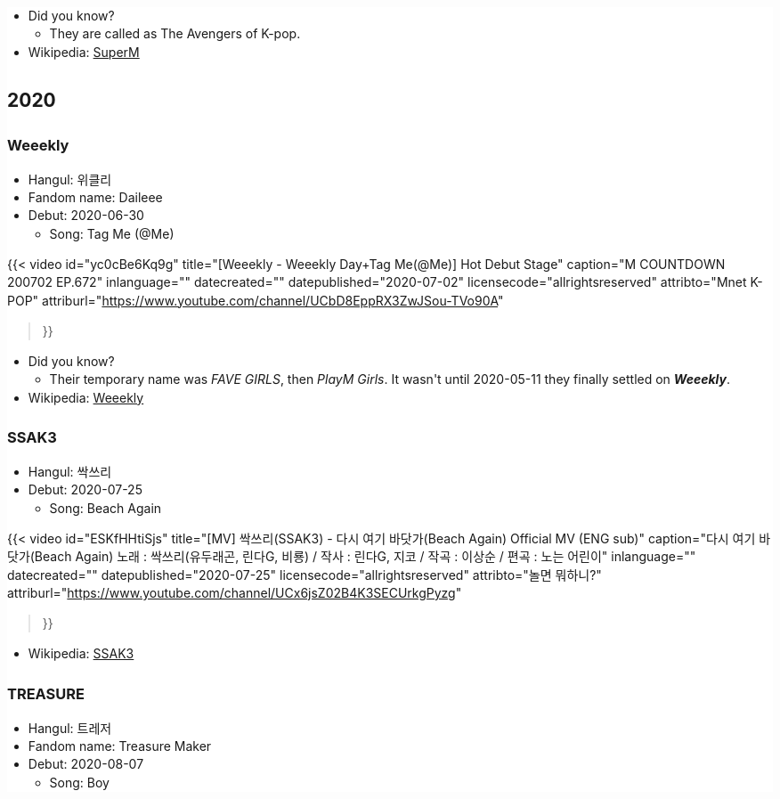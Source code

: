 - Did you know?
  - They are called as The Avengers of K-pop.
- Wikipedia: [SuperM](https://en.wikipedia.org/wiki/SuperM "SuperM")

## 2020

### Weeekly

- Hangul: 위클리
- Fandom name: Daileee
- Debut: 2020-06-30
  - Song: Tag Me (@Me)

{{< video
  id="yc0cBe6Kq9g"
  title="[Weeekly - Weeekly Day+Tag Me(@Me)] Hot Debut Stage"
  caption="M COUNTDOWN 200702 EP.672"
  inlanguage=""
  datecreated=""
  datepublished="2020-07-02"
  licensecode="allrightsreserved"
  attribto="Mnet K-POP"
  attriburl="https://www.youtube.com/channel/UCbD8EppRX3ZwJSou-TVo90A"
>}}

- Did you know?
  - Their temporary name was *FAVE GIRLS*, then *PlayM Girls*. It wasn't until 2020-05-11 they finally settled on ***Weeekly***.
- Wikipedia: [Weeekly](https://en.wikipedia.org/wiki/Weeekly)

### SSAK3

- Hangul: 싹쓰리
- Debut: 2020-07-25
  - Song: Beach Again

{{< video
  id="ESKfHHtiSjs"
  title="[MV] 싹쓰리(SSAK3) - 다시 여기 바닷가(Beach Again) Official MV (ENG sub)"
  caption="다시 여기 바닷가(Beach Again) 노래 : 싹쓰리(유두래곤, 린다G, 비룡) / 작사 : 린다G, 지코 / 작곡 : 이상순 / 편곡 : 노는 어린이"
  inlanguage=""
  datecreated=""
  datepublished="2020-07-25"
  licensecode="allrightsreserved"
  attribto="놀면 뭐하니?"
  attriburl="https://www.youtube.com/channel/UCx6jsZ02B4K3SECUrkgPyzg"
>}}

- Wikipedia: [SSAK3](https://en.wikipedia.org/wiki/SSAK3 "SSAK3")

### TREASURE

- Hangul: 트레저
- Fandom name: Treasure Maker
- Debut: 2020-08-07
  - Song: Boy


[^crayon-pop-songs-dancing-queen-2]: [Crayon Pop] YouTube: [Crayon Pop-Dancing Queen 2.0 MV(크레용팝 댄싱퀸2.0 뮤직비디오)](https://www.youtube.com/watch?v=26_F392ir7Q "Crayon Pop-Dancing Queen 2.0 MV(크레용팝 댄싱퀸2.0 뮤직비디오)")
[^crayon-pop-songs-bar-bar-bar]: [Crayon Pop] YouTube: [Crayon Pop - Bar Bar Bar, 크레용팝 - 빠빠빠, Show Champion 20130724](https://www.youtube.com/watch?v=nyKHU6Zb3RM "Crayon Pop - Bar Bar Bar, 크레용팝 - 빠빠빠, Show Champion 20130724")
[^crayon-pop-songs-hero]: [Crayon Pop] YouTube: [[Official M/V] 히어로(HERO)-김장훈&크레용팝(Kim Jang Hoon&Crayon Pop)](https://www.youtube.com/watch?v=6WB_3b3ARZ8 "[Official M/V] 히어로(HERO)-김장훈&크레용팝(Kim Jang Hoon&Crayon Pop)")
[^crayon-pop-songs-uh-ee]: [Crayon Pop] YouTube: [[Crayon Pop] 크레용팝 '어이' Uh-ee M/V](https://www.youtube.com/watch?v=yyDG3BQRdDY "[Crayon Pop] 크레용팝 '어이' Uh-ee M/V")
[^crayon-pop-songs-dancing-all-night]: [Crayon Pop] YouTube: [Dancing All Night (댄싱 올 나잇)](https://www.youtube.com/watch?v=K-B5XAxDQ8w "")
[^crayon-pop-songs-fm]: [Crayon Pop] YouTube: [[Crayon Pop]《Dancing All Night / (댄싱 올 나잇)》 ミュージックビデオ- Official MV](https://www.youtube.com/watch?v=tna90t2je-4 "[Crayon Pop]«Dancing All Night / (댄싱 올 나잇)» ミュージックビデオ- Official MV")
[^ailee-songs-i-will-go-to-you-like-the-first-snow]: [Ailee] YouTube: [[도깨비 OST Part 9] 에일리 (Ailee) - 첫눈처럼 너에게 가겠다 (I will go to you like the first snow) (Official Audio)](https://www.youtube.com/watch?v=6rS7OUGXUik "[도깨비 OST Part 9] 에일리 (Ailee) - 첫눈처럼 너에게 가겠다 (I will go to you like the first snow) (Official Audio)")
[^ailee-songs-sweater-english]: [Ailee] YouTube: [Sweater](https://www.youtube.com/watch?v=V_OCFunB1Gc "Sweater")
[^ailee-songs-blue-bird]: [Ailee] YouTube: [[MV] 에일리 (AILEE) - Blue Bird [스타트업 OST Part.9 (START-UP OST Part.9)]](https://www.youtube.com/watch?v=FZsTEI6y804 "[MV] 에일리 (AILEE) - Blue Bird [스타트업 OST Part.9 (START-UP OST Part.9)]")
[^soompi-8-things-you-need-to-know-about-nuest]: Soompi: [8 Things You Need To Know About NU'EST](https://www.soompi.com/article/1000181wpp/8-important-things-need-know-nuest "8 Things You Need To Know About NU'EST")
[^kprofiles-tempest-profile-and-facts]: KProfiles: [TEMPEST Profile and Facts](https://kprofiles.com/tempest-profile-facts/ "TEMPEST Profile and Facts")
[^skarf-songs-luv-virus]: [SKarf] YouTube: [SKARF - Luv Virus (2013.06.22) [Music Bank w/ Eng Lyrics]](https://www.youtube.com/watch?v=C-_nbpn-D7k "SKARF - Luv Virus (2013.06.22) [Music Bank w/ Eng Lyrics]")
[^skarf-songs-bye-bye-bye]: [SKarf] YouTube: [SKARF @ Super KPop - Love Virus, Bye Bye Bye, Hana's Aegyo](https://www.youtube.com/watch?v=oRweSp9V7Ro&start=231&end=413 "SKARF @ Super KPop - Love Virus, Bye Bye Bye, Hana's Aegyo")
[^skarf-songs-anymore]: [SKarf] YouTube: [Anymore](https://www.youtube.com/watch?v=hdqgXP7KUMk "Anymore")
[^skarf-songs-my-turn]: [SKarf] YouTube: [My Turn (내 차례)](https://www.youtube.com/watch?v=rR6upDX-cP4 "My Turn (내 차례)")
[^skarf-songs-sunny-day]: [SKarf] YouTube: [SKARF (스카프) SHOW EP.2 - Sunny Day Vocal Performance (써니 데이 보컬 퍼포먼스)](https://www.youtube.com/watch?v=Og4kry4sEFI "SKARF (스카프) SHOW EP.2 - Sunny Day Vocal Performance (써니 데이 보컬 퍼포먼스)")
[^highteen-jessica-lee]: [HIGHTEEN] YouTube: [Jessica Lee](https://www.youtube.com/channel/UCLPLXSPgySkBypwpi6BrMwg "Jessica Lee")
[^kim-se-jeong-songs-baby-i-love-u]: [Kim Se Jeong] YouTube: [[MV] KIM SEJEONG(김세정) _ Baby I Love U](https://www.youtube.com/watch?v=y9pB01pxgBY "[MV] KIM SEJEONG(김세정) _Baby I Love U")
[^kim-se-jeong-songs-warning]: [Kim Se Jeong] YouTube: [[MV] KIMSEJEONG(김세정) _ Warning (Feat. lIlBOI)](https://www.youtube.com/watch?v=JwaROOrBGfk "[MV] KIMSEJEONG(김세정)_ Warning (Feat. lIlBOI)")
[^kim-se-jeong-songs-skyline]: [Kim Se Jeong] YouTube: [🎬Like a scene from a movie, singing in front of the skyline🏙✨ SEJEONG - SKYLINE LIVE 4K | dingomusic](https://www.youtube.com/watch?v=KtC-YoxpPrU "🎬Like a scene from a movie, singing in front of the skyline🏙✨ SEJEONG - SKYLINE LIVE 4K | dingomusic")
[^kim-se-jeong-songs-whale]: [Kim Se Jeong] YouTube: [세정(SEJEONG) - 'Whale' LIVE CLIP](https://www.youtube.com/watch?v=qmV2yjyEJxA "세정(SEJEONG) - 'Whale' LIVE CLIP")
[^kim-se-jeong-songs-plant]: [Kim Se Jeong] YouTube: [[MV] SEJEONG(세정) _ Plant(화분)](https://www.youtube.com/watch?v=vDdQv-safCs "[MV] SEJEONG(세정) _ Plant(화분)")
[^kim-se-jeong-songs-tunnel]: [Kim Se Jeong] YouTube: [[ENG SUB] 세정 (SEJEONG) '터널 (Tunnel)' Lyric Videoㅣ리릭비디오 | 4Kㅣ딩고뮤직ㅣDingo Music](https://www.youtube.com/watch?v=Ddk6OkuVzFE "[ENG SUB] 세정 (SEJEONG) '터널 (Tunnel)' Lyric Videoㅣ리릭비디오 | 4Kㅣ딩고뮤직ㅣDingo Music")
[^blackpink-songs-how-you-like-that]: [BLΛƆKPIИK] YouTube: [BLACKPINK(블랙핑크) - How You Like That @인기가요 inkigayo 20200719](https://www.youtube.com/watch?v=IZnUWDugxnQ "BLACKPINK(블랙핑크) - How You Like That @인기가요 inkigayo 20200719")
[^cherry-bullet-songs-really-really]: [Cherry Bullet] YouTube: [[Cherry Bullet - Really Really] Comeback Stage | M COUNTDOWN 190523 EP.620](https://www.youtube.com/watch?v=A2LvKjSUyUQ "[Cherry Bullet - Really Really] Comeback Stage | M COUNTDOWN 190523 EP.620")
[^cherry-bullet-songs-aloha-oe]: [Cherry Bullet] YouTube: [[Cherry Bullet - Aloha Oe] Comeback Stage | M COUNTDOWN 200806 EP.677](https://www.youtube.com/watch?v=MMiVEbE1CDU "[Cherry Bullet - Aloha Oe] Comeback Stage | M COUNTDOWN 200806 EP.677")
[^stayc-songs-asap]: [STAYC] YouTube: [STAYC(스테이씨) 'ASAP' MV](https://www.youtube.com/watch?v=NsY-9MCOIAQ "STAYC(스테이씨) 'ASAP' MV")
[^stayc-songs-stereotype]: [STAYC] YouTube: [STAYC(스테이씨) '색안경 (STEREOTYPE)' MV](https://www.youtube.com/watch?v=Xmxcnf2v_gs "STAYC(스테이씨) '색안경 (STEREOTYPE)' MV")
[^aespa-songs-dreams-come-true]: [æspa] YouTube: [(ENG sub) [쇼! 음악중심] 에스파 - 드림스 컴 트루 (aespa - Dreams Come True), MBC 220108 방송](https://www.youtube.com/watch?v=bNTKqRwh2XM "(ENG sub) [쇼! 음악중심] 에스파 - 드림스 컴 트루 (aespa - Dreams Come True), MBC 220108 방송")
[^nylon-beat-songs-like-a-fool]: [Nylon Beat] YouTube: [Nylon Beat - Rakastuin mä looseriin -live (27.1.1996)](https://www.youtube.com/watch?v=NRSfVvgzPIE "Nylon Beat - Rakastuin mä looseriin -live (27.1.1996)")
[^nylon-beat-wikipedia]: [Nylon Beat] Wikipedia: [Nylon Beat](https://en.wikipedia.org/wiki/Nylon_Beat "Nylon Beat")